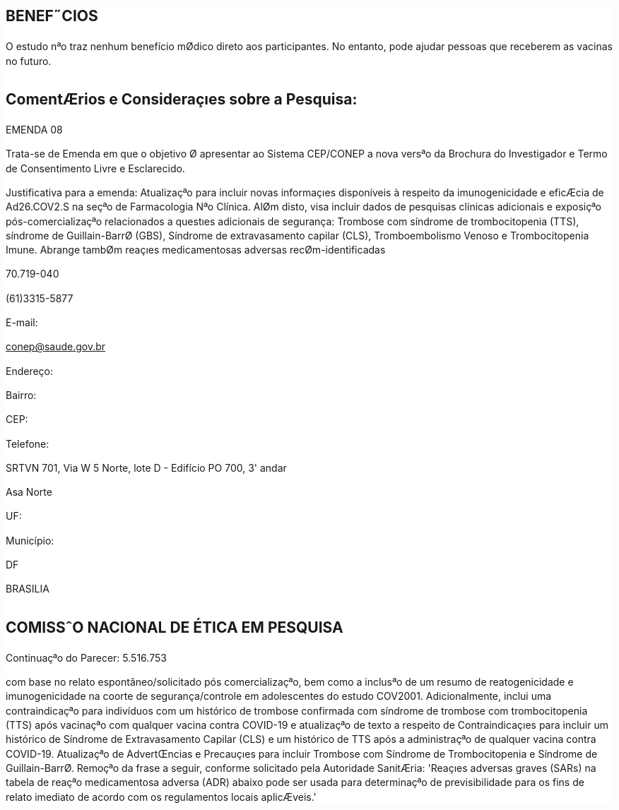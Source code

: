 ## BENEF˝CIOS

O estudo nªo traz nenhum benefício mØdico direto aos participantes. No entanto, pode ajudar pessoas que receberem as vacinas no futuro.

## ComentÆrios e Consideraçıes sobre a Pesquisa:

EMENDA 08

Trata-se de Emenda em que o objetivo Ø apresentar ao Sistema CEP/CONEP a nova versªo da Brochura do Investigador e Termo de Consentimento Livre e Esclarecido.

Justificativa  para  a  emenda: Atualizaçªo para incluir novas informaçıes disponíveis à respeito da imunogenicidade e eficÆcia de Ad26.COV2.S na seçªo de Farmacologia Nªo Clínica. AlØm disto, visa incluir dados de pesquisas clínicas adicionais e exposiçªo pós-comercializaçªo relacionados a questıes adicionais de segurança: Trombose com síndrome de trombocitopenia (TTS), síndrome de Guillain-BarrØ (GBS), Síndrome de extravasamento capilar (CLS), Tromboembolismo Venoso e Trombocitopenia Imune. Abrange tambØm reaçıes medicamentosas adversas recØm-identificadas

70.719-040

(61)3315-5877

E-mail:

conep@saude.gov.br

Endereço:

Bairro:

CEP:

Telefone:

SRTVN 701, Via W 5 Norte, lote D - Edifício PO 700, 3' andar

Asa Norte

UF:

Município:

DF

BRASILIA

## COMISSˆO NACIONAL DE ÉTICA EM PESQUISA



Continuaçªo do Parecer: 5.516.753

com base no relato espontâneo/solicitado pós comercializaçªo, bem como a inclusªo de um resumo de reatogenicidade e imunogenicidade na coorte de segurança/controle em adolescentes do estudo COV2001. Adicionalmente, inclui uma contraindicaçªo para indivíduos com um histórico de trombose confirmada com síndrome de trombose com trombocitopenia (TTS) após vacinaçªo com qualquer vacina contra COVID-19 e atualizaçªo  de  texto  a  respeito  de  Contraindicaçıes  para  incluir  um  histórico  de  Síndrome  de Extravasamento Capilar (CLS) e um histórico de TTS após a administraçªo de qualquer vacina contra COVID-19. Atualizaçªo  de  AdvertŒncias  e  Precauçıes  para  incluir  Trombose  com  Síndrome  de Trombocitopenia e Síndrome de Guillain-BarrØ. Remoçªo da frase a seguir, conforme solicitado pela Autoridade SanitÆria: 'Reaçıes adversas graves (SARs) na tabela de reaçªo medicamentosa adversa (ADR) abaixo pode ser usada para determinaçªo de previsibilidade para os fins de relato imediato de acordo com os regulamentos locais aplicÆveis.'

